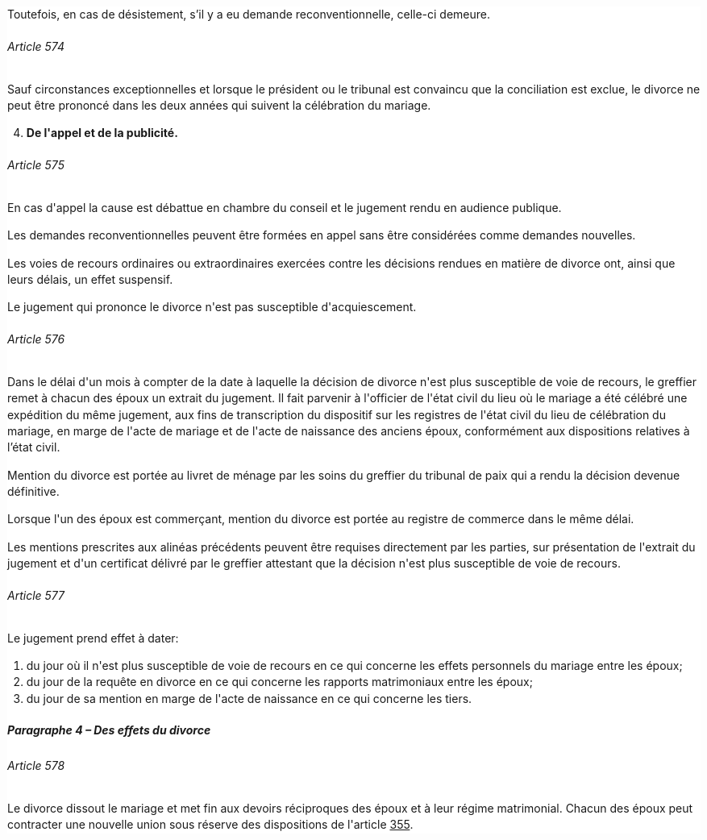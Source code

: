 Toutefois, en cas de désistement, s’il y a eu demande reconventionnelle, celle-ci demeure.

###### Article 574

Sauf circonstances exceptionnelles et lorsque le président ou le tribunal est convaincu que la conciliation est exclue, le divorce ne peut être prononcé dans les deux années qui suivent la célébration du mariage.

4. **De l'appel et de la publicité.**

###### Article 575

En cas d'appel la cause est débattue en chambre du conseil et le jugement rendu en audience publique.

Les demandes reconventionnelles peuvent être formées en appel sans être considérées comme demandes nouvelles.

Les voies de recours ordinaires ou extraordinaires exercées contre les décisions rendues en matière de divorce ont, ainsi que leurs délais, un effet suspensif.

Le jugement qui prononce le divorce n'est pas susceptible d'acquiescement.

###### Article 576

Dans le délai d'un mois à compter de la date à laquelle la décision de divorce n'est plus susceptible de voie de recours, le greffier remet à chacun des époux un extrait du jugement. Il fait parvenir à l'officier de l'état civil du lieu où le mariage a été célébré une expédition du même jugement, aux fins de transcription du dispositif sur les registres de l'état civil du lieu de célébration du mariage, en marge de l'acte de mariage et de l'acte de naissance des anciens époux, conformément aux dispositions relatives à l’état civil.

Mention du divorce est portée au livret de ménage par les soins du greffier du tribunal de paix qui a rendu la décision devenue définitive.

Lorsque l'un des époux est commerçant, mention du divorce est portée au registre de commerce dans le même délai.

Les mentions prescrites aux alinéas précédents peuvent être requises directement par les parties, sur présentation de l'extrait du jugement et d'un certificat délivré par le greffier attestant que la décision n'est plus susceptible de voie de recours.

###### Article 577

Le jugement prend effet à dater:
1. du jour où il n'est plus susceptible de voie de recours en ce qui concerne les effets personnels du mariage entre les époux;
2. du jour de la requête en divorce en ce qui concerne les rapports matrimoniaux entre les époux;
3. du jour de sa mention en marge de l'acte de naissance en ce qui concerne les tiers.

##### Paragraphe 4 – Des effets du divorce

###### Article 578

Le divorce dissout le mariage et met fin aux devoirs réciproques des époux et à leur régime matrimonial. Chacun des époux peut contracter une nouvelle union sous réserve des dispositions de l'article [355](#article-355).

